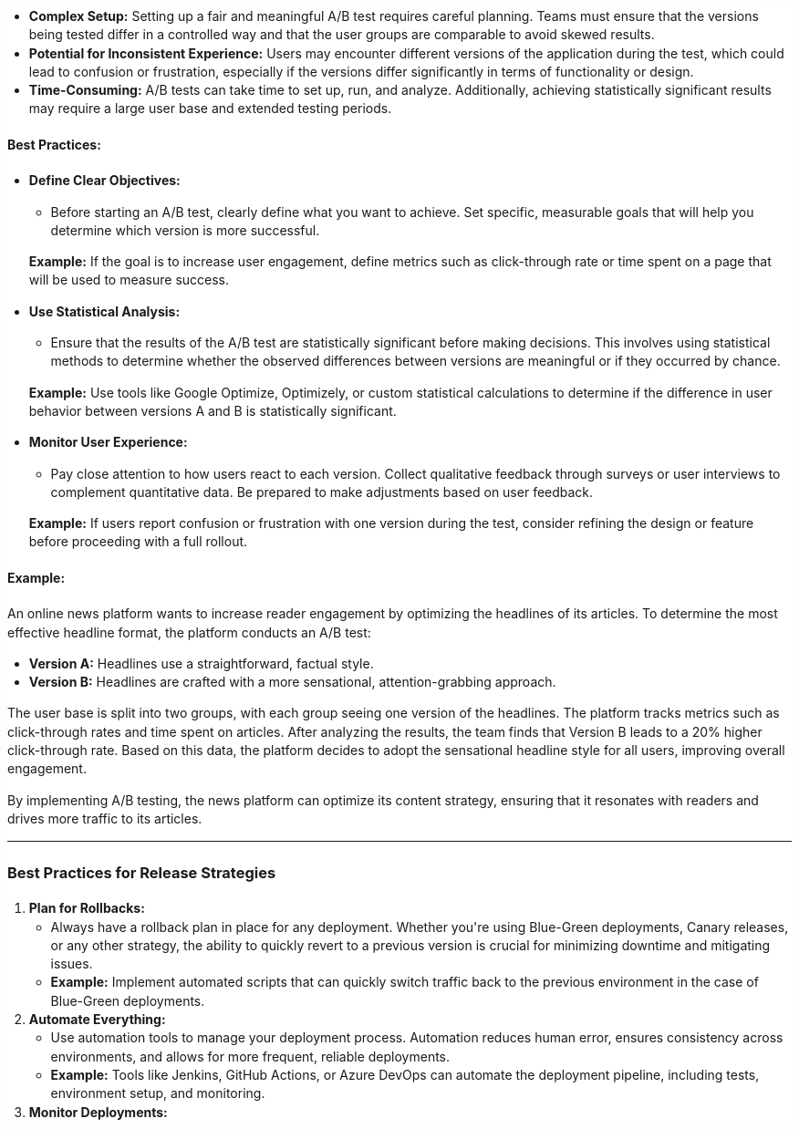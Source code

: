 * **Complex Setup:** Setting up a fair and meaningful A/B test requires careful planning. Teams must ensure that the versions being tested differ in a controlled way and that the user groups are comparable to avoid skewed results.
* **Potential for Inconsistent Experience:** Users may encounter different versions of the application during the test, which could lead to confusion or frustration, especially if the versions differ significantly in terms of functionality or design.
* **Time-Consuming:** A/B tests can take time to set up, run, and analyze. Additionally, achieving statistically significant results may require a large user base and extended testing periods.

#### **Best Practices:**

*   **Define Clear Objectives:**

    * Before starting an A/B test, clearly define what you want to achieve. Set specific, measurable goals that will help you determine which version is more successful.

    **Example:** If the goal is to increase user engagement, define metrics such as click-through rate or time spent on a page that will be used to measure success.
*   **Use Statistical Analysis:**

    * Ensure that the results of the A/B test are statistically significant before making decisions. This involves using statistical methods to determine whether the observed differences between versions are meaningful or if they occurred by chance.

    **Example:** Use tools like Google Optimize, Optimizely, or custom statistical calculations to determine if the difference in user behavior between versions A and B is statistically significant.
*   **Monitor User Experience:**

    * Pay close attention to how users react to each version. Collect qualitative feedback through surveys or user interviews to complement quantitative data. Be prepared to make adjustments based on user feedback.

    **Example:** If users report confusion or frustration with one version during the test, consider refining the design or feature before proceeding with a full rollout.

#### **Example:**

An online news platform wants to increase reader engagement by optimizing the headlines of its articles. To determine the most effective headline format, the platform conducts an A/B test:

* **Version A:** Headlines use a straightforward, factual style.
* **Version B:** Headlines are crafted with a more sensational, attention-grabbing approach.

The user base is split into two groups, with each group seeing one version of the headlines. The platform tracks metrics such as click-through rates and time spent on articles. After analyzing the results, the team finds that Version B leads to a 20% higher click-through rate. Based on this data, the platform decides to adopt the sensational headline style for all users, improving overall engagement.

By implementing A/B testing, the news platform can optimize its content strategy, ensuring that it resonates with readers and drives more traffic to its articles.

***

### **Best Practices for Release Strategies**

1. **Plan for Rollbacks:**
   * Always have a rollback plan in place for any deployment. Whether you're using Blue-Green deployments, Canary releases, or any other strategy, the ability to quickly revert to a previous version is crucial for minimizing downtime and mitigating issues.
   * **Example:** Implement automated scripts that can quickly switch traffic back to the previous environment in the case of Blue-Green deployments.
2. **Automate Everything:**
   * Use automation tools to manage your deployment process. Automation reduces human error, ensures consistency across environments, and allows for more frequent, reliable deployments.
   * **Example:** Tools like Jenkins, GitHub Actions, or Azure DevOps can automate the deployment pipeline, including tests, environment setup, and monitoring.
3. **Monitor Deployments:**